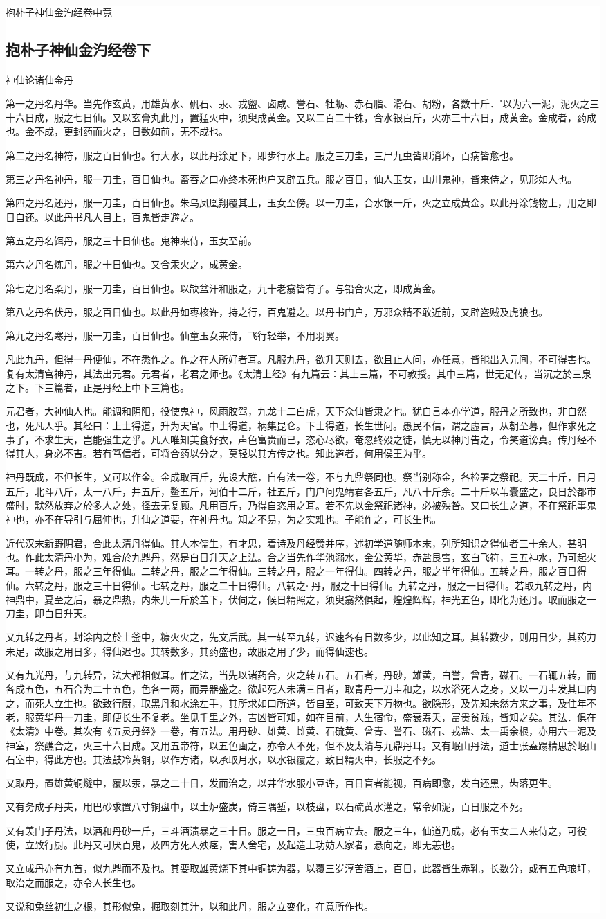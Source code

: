 抱朴子神仙金汋经卷中竟  

## 抱朴子神仙金汋经卷下

神仙论诸仙金丹  

第一之丹名丹华。当先作玄黄，用雄黄水、矾石、汞、戎盥、卤咸、誉石、牡蛎、赤石脂、滑石、胡粉，各数十斤．'以为六一泥，泥火之三十六日成，服之七日仙。又以玄膏丸此丹，置猛火中，须臾成黄金。又以二百二十铢，合水银百斤，火亦三十六日，成黄金。金成者，药成也。金不成，更封药而火之，日数如前，无不成也。  

第二之丹名神符，服之百日仙也。行大水，以此丹涂足下，即步行水上。服之三刀圭，三尸九虫皆即消坏，百病皆愈也。  

第三之丹名神丹，服一刀圭，百日仙也。畜吞之口亦终木死也户又辟五兵。服之百日，仙人玉女，山川鬼神，皆来侍之，见形如人也。  

第四之丹名还丹，服一刀圭，百日仙也。朱乌凤凰翔覆其上，玉女至傍。以一刀圭，合水银一斤，火之立成黄金。以此丹涂钱物上，用之即日自还。以此丹书凡人目上，百鬼皆走避之。  

第五之丹名饵丹，服之三十日仙也。鬼神来侍，玉女至前。  

第六之丹名炼丹，服之十日仙也。又合汞火之，成黄金。  

第七之丹名柔丹，服一刀圭，百日仙也。以缺盆汗和服之，九十老翕皆有子。与铅合火之，即成黄金。  

第八之丹名伏丹，服之百日仙也。以此丹如枣核许，持之行，百鬼避之。以丹书门户，万邪众精不敢近前，又辟盗贼及虎狼也。  

第九之丹名寒丹，服一刀圭，百日仙也。仙童玉女来侍，飞行轻举，不用羽翼。  

凡此九丹，但得一丹便仙，不在悉作之。作之在人所好者耳。凡服九丹，欲升天则去，欲且止人问，亦任意，皆能出入元间，不可得害也。复有太清宫神丹，其法出元君。元君者，老君之师也。《太清上经》有九篇云：其上三篇，不可教授。其中三篇，世无足传，当沉之於三泉之下。下三篇者，正是丹经上中下三篇也。  

元君者，大神仙人也。能调和阴阳，役使鬼神，风雨胶驾，九龙十二白虎，天下众仙皆隶之也。犹自言本亦学道，服丹之所致也，非自然也，死凡人乎。其经曰：上士得道，升为天官。中士得道，柄集昆仑。下士得道，长生世问。愚民不信，谓之虚言，从朝至暮，但作求死之事了，不求生天，岂能强生之乎。凡人唯知美食好衣，声色富贵而已，恣心尽欲，奄忽终殁之徒，慎无以神丹告之，令笑道谤真。传丹经不得其人，身必不吉。若有笃信者，可将合药以分之，莫轻以其方传之也。知此道者，何用侯王为乎。  

神丹既成，不但长生，又可以作金。金成取百斤，先设大醮，自有法一卷，不与九鼎祭同也。祭当别称金，各检署之祭祀。天二十斤，日月五斤，北斗八斤，太一八斤，井五斤，鳌五斤，河伯十二斤，社五斤，门户问鬼靖君各五斤，凡八十斤余。二十斤以苇囊盛之，良日於都市盛时，默然放弃之於多人之处，径去无复顾。凡用百斤，乃得自恣用之耳。若不先以金祭祀诸神，必被殃咎。又曰长生之道，不在祭祀事鬼神也，亦不在导引与屈伸也，升仙之道要，在神丹也。知之不易，为之实难也。子能作之，可长生也。  

近代汉末新野阴君，合此太清丹得仙。其人本儒生，有才思，着诗及丹经赞并序，述初学道随师本末，列所知识之得仙者三十余人，甚明也。作此太清丹小为，难合於九鼎丹，然是白日升天之上法。合之当先作华池溺水，金公黄华，赤盐艮雪，玄白飞符，三五神水，乃可起火耳。一转之丹，服之三年得仙。二转之丹，服之二年得仙。三转之丹，服之一年得仙。四转之丹，服之半年得仙。五转之丹，服之百日得仙。六转之丹，服之三十日得仙。七转之丹，服之二十日得仙。八转之· 丹，服之十日得仙。九转之丹，服之一日得仙。若取九转之丹，内神鼎中，夏至之后，暴之鼎热，内朱儿一斤於盖下，伏伺之，候日精照之，须臾翕然俱起，煌煌辉辉，神光五色，即化为还丹。取而服之一刀圭，即白日升天。  

又九转之丹者，封涂内之於土釜中，糠火火之，先文后武。其一转至九转，迟速各有日数多少，以此知之耳。其转数少，则用日少，其药力未足，故服之用日多，得仙迟也。其转数多，其药盛也，故服之用了少，而得仙速也。  

又有九光丹，与九转异，法大都相似耳。作之法，当先以诸药合，火之转五石。五石者，丹砂，雄黄，白誉，曾青，磁石。一石辄五转，而各成五色，五石合为二十五色，色各一两，而异器盛之。欲起死人未满三日者，取青丹一刀圭和之，以水浴死人之身，又以一刀圭发其口内之，而死人立生也。欲致行厨，取黑丹和水涂左手，其所求如口所道，皆自至，可致天下万物也。欲隐形，及先知未然方来之事，及住年不老，服黄华丹一刀圭，即便长生不复老。坐见千里之外，吉凶皆可知，如在目前，人生宿命，盛衰寿夭，富贵贫贱，皆知之矣。其法．俱在《太清》中卷。其次有《五灵丹经》一卷，有五法。用丹砂、雄黄、雌黄、石硫黄、曾青、誉石、磁石、戎盐、太一禹余根，亦用六一泥及神室，祭醮合之，火三十六日成。又用五帝符，以五色画之，亦令人不死，但不及太清与九鼎丹耳。又有岷山丹法，道士张盍蹋精思於岷山石室中，得此方也。其法鼓冷黄铜，以作方诸，以承取月水，以水银覆之，致日精火中，长服之不死。  

又取丹，置雄黄铜燧中，覆以汞，暴之二十日，发而治之，以井华水服小豆许，百日盲者能视，百病即愈，发白还黑，齿落更生。  

又有务成子丹夫，用巴砂求置八寸铜盘中，以土炉盛炭，倚三隅堑，以枝盘，以石硫黄水灌之，常令如泥，百日服之不死。  

又有羡门子丹法，以酒和丹砂一斤，三斗酒渍暴之三十日。服之一日，三虫百病立去。服之三年，仙道乃成，必有玉女二人来侍之，可役使，立致行厨。此丹又可厌百鬼，及四方死人殃痉，害人舍宅，及起造土功妨人家者，悬向之，即无恙也。  

又立成丹亦有九首，似九鼎而不及也。其要取雄黄烧下其中铜铸为器，以覆三岁淳苦酒上，百日，此器皆生赤乳，长数分，或有五色琅圩，取治之而服之，亦令人长生也。  

又说和兔丝初生之根，其形似兔，掘取刻其汁，以和此丹，服之立变化，在意所作也。  

